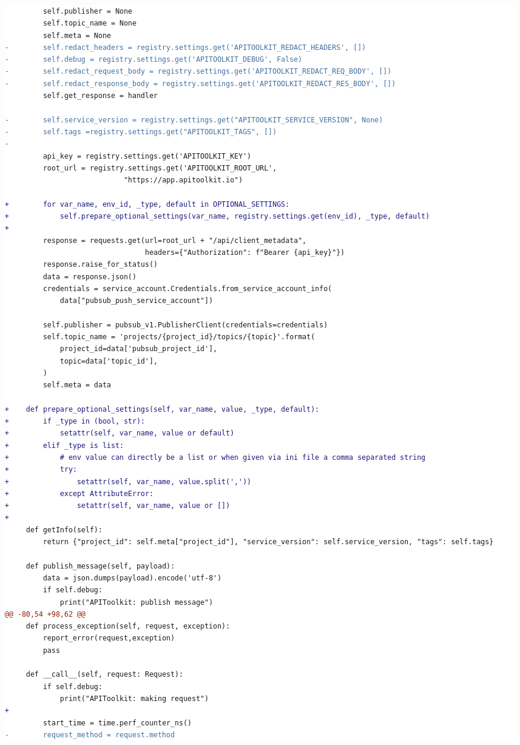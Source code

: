```diff
         self.publisher = None
         self.topic_name = None
         self.meta = None
-        self.redact_headers = registry.settings.get('APITOOLKIT_REDACT_HEADERS', [])
-        self.debug = registry.settings.get('APITOOLKIT_DEBUG', False)
-        self.redact_request_body = registry.settings.get('APITOOLKIT_REDACT_REQ_BODY', [])
-        self.redact_response_body = registry.settings.get('APITOOLKIT_REDACT_RES_BODY', [])
         self.get_response = handler
 
-        self.service_version = registry.settings.get("APITOOLKIT_SERVICE_VERSION", None)
-        self.tags =registry.settings.get("APITOOLKIT_TAGS", [])
-
         api_key = registry.settings.get('APITOOLKIT_KEY')
         root_url = registry.settings.get('APITOOLKIT_ROOT_URL',
                            "https://app.apitoolkit.io")
 
+        for var_name, env_id, _type, default in OPTIONAL_SETTINGS:
+            self.prepare_optional_settings(var_name, registry.settings.get(env_id), _type, default)
+
         response = requests.get(url=root_url + "/api/client_metadata",
                                 headers={"Authorization": f"Bearer {api_key}"})
         response.raise_for_status()
         data = response.json()
         credentials = service_account.Credentials.from_service_account_info(
             data["pubsub_push_service_account"])
 
         self.publisher = pubsub_v1.PublisherClient(credentials=credentials)
         self.topic_name = 'projects/{project_id}/topics/{topic}'.format(
             project_id=data['pubsub_project_id'],
             topic=data['topic_id'],
         )
         self.meta = data
 
+    def prepare_optional_settings(self, var_name, value, _type, default):
+        if _type in (bool, str):
+            setattr(self, var_name, value or default)
+        elif _type is list:
+            # env value can directly be a list or when given via ini file a comma separated string
+            try:
+                setattr(self, var_name, value.split(','))
+            except AttributeError:
+                setattr(self, var_name, value or [])
+
     def getInfo(self):
         return {"project_id": self.meta["project_id"], "service_version": self.service_version, "tags": self.tags}
 
     def publish_message(self, payload):
         data = json.dumps(payload).encode('utf-8')
         if self.debug:
             print("APIToolkit: publish message")
@@ -80,54 +98,62 @@
     def process_exception(self, request, exception):
         report_error(request,exception)
         pass
 
     def __call__(self, request: Request):
         if self.debug:
             print("APIToolkit: making request")
+
         start_time = time.perf_counter_ns()
-        request_method = request.method
```